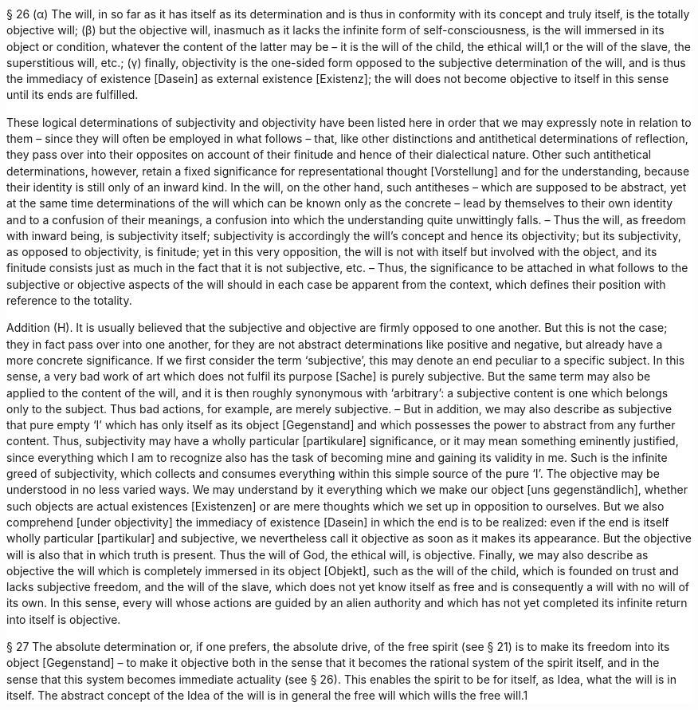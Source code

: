 § 26
(α) The will, in so far as it has itself as its determination and is thus in conformity with its concept and truly itself, is the totally objective will; (β) but the objective will, inasmuch as it lacks the infinite form of self-consciousness, is the will immersed in its object or condition, whatever the content of the latter may be – it is the will of the child, the ethical will,1 or the will of the slave, the superstitious will, etc.; (γ) finally, objectivity is the one-sided form opposed to the subjective determination of the will, and is thus the immediacy of existence [Dasein] as external existence [Existenz]; the will does not become objective to itself in this sense until its ends are fulfilled.

These logical determinations of subjectivity and objectivity have been listed here in order that we may expressly note in relation to them – since they will often be employed in what follows – that, like other distinctions and antithetical determinations of reflection, they pass over into their opposites on account of their finitude and hence of their dialectical nature. Other such antithetical determinations, however, retain a fixed significance for representational thought [Vorstellung] and for the understanding, because their identity is still only of an inward kind. In the will, on the other hand, such antitheses – which are supposed to be abstract, yet at the same time determinations of the will which can be known only as the concrete – lead by themselves to their own identity and to a confusion of their meanings, a confusion into which the understanding quite unwittingly falls. – Thus the will, as freedom with inward being, is subjectivity itself; subjectivity is accordingly the will’s concept and hence its objectivity; but its subjectivity, as opposed to objectivity, is finitude; yet in this very opposition, the will is not with itself but involved with the object, and its finitude consists just as much in the fact that it is not subjective, etc. – Thus, the significance to be attached in what follows to the subjective or objective aspects of the will should in each case be apparent from the context, which defines their position with reference to the totality.

Addition (H). It is usually believed that the subjective and objective are firmly opposed to one another. But this is not the case; they in fact pass over into one another, for they are not abstract determinations like positive and negative, but already have a more concrete significance. If we first consider the term ‘subjective’, this may denote an end peculiar to a specific subject. In this sense, a very bad work of art which does not fulfil its purpose [Sache] is purely subjective. But the same term may also be applied to the content of the will, and it is then roughly synonymous with ‘arbitrary’: a subjective content is one which belongs only to the subject. Thus bad actions, for example, are merely subjective. – But in addition, we may also describe as subjective that pure empty ‘I’ which has only itself as its object [Gegenstand] and which possesses the power to abstract from any further content. Thus, subjectivity may have a wholly particular [partikulare] significance, or it may mean something eminently justified, since everything which I am to recognize also has the task of becoming mine and gaining its validity in me. Such is the infinite greed of subjectivity, which collects and consumes everything within this simple source of the pure ‘I’. The objective may be understood in no less varied ways. We may understand by it everything which we make our object [uns gegenständlich], whether such objects are actual existences [Existenzen] or are mere thoughts which we set up in opposition to ourselves. But we also comprehend [under objectivity] the immediacy of existence [Dasein] in which the end is to be realized: even if the end is itself wholly particular [partikular] and subjective, we nevertheless call it objective as soon as it makes its appearance. But the objective will is also that in which truth is present. Thus the will of God, the ethical will, is objective. Finally, we may also describe as objective the will which is completely immersed in its object [Objekt], such as the will of the child, which is founded on trust and lacks subjective freedom, and the will of the slave, which does not yet know itself as free and is consequently a will with no will of its own. In this sense, every will whose actions are guided by an alien authority and which has not yet completed its infinite return into itself is objective.

§ 27
The absolute determination or, if one prefers, the absolute drive, of the free spirit (see § 21) is to make its freedom into its object [Gegenstand] – to make it objective both in the sense that it becomes the rational system of the spirit itself, and in the sense that this system becomes immediate actuality (see § 26). This enables the spirit to be for itself, as Idea, what the will is in itself. The abstract concept of the Idea of the will is in general the free will which wills the free will.1
